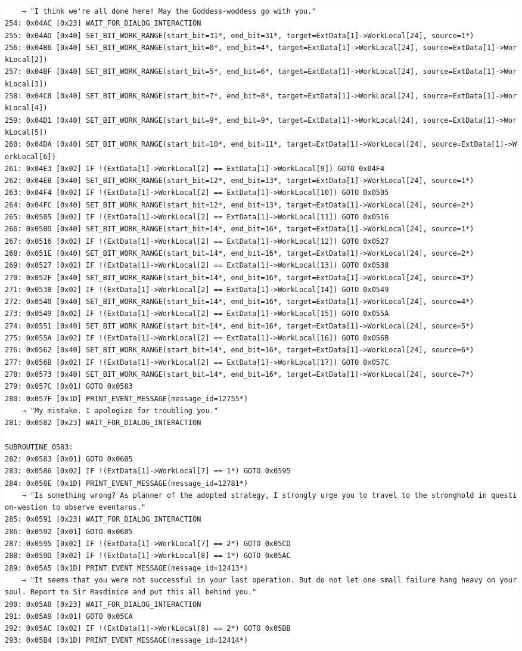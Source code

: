 ```
    → "I think we're all done here! May the Goddess-woddess go with you."
254: 0x04AC [0x23] WAIT_FOR_DIALOG_INTERACTION
255: 0x04AD [0x40] SET_BIT_WORK_RANGE(start_bit=31*, end_bit=31*, target=ExtData[1]->WorkLocal[24], source=1*)
256: 0x04B6 [0x40] SET_BIT_WORK_RANGE(start_bit=0*, end_bit=4*, target=ExtData[1]->WorkLocal[24], source=ExtData[1]->WorkLocal[2])
257: 0x04BF [0x40] SET_BIT_WORK_RANGE(start_bit=5*, end_bit=6*, target=ExtData[1]->WorkLocal[24], source=ExtData[1]->WorkLocal[3])
258: 0x04C8 [0x40] SET_BIT_WORK_RANGE(start_bit=7*, end_bit=8*, target=ExtData[1]->WorkLocal[24], source=ExtData[1]->WorkLocal[4])
259: 0x04D1 [0x40] SET_BIT_WORK_RANGE(start_bit=9*, end_bit=9*, target=ExtData[1]->WorkLocal[24], source=ExtData[1]->WorkLocal[5])
260: 0x04DA [0x40] SET_BIT_WORK_RANGE(start_bit=10*, end_bit=11*, target=ExtData[1]->WorkLocal[24], source=ExtData[1]->WorkLocal[6])
261: 0x04E3 [0x02] IF !(ExtData[1]->WorkLocal[2] == ExtData[1]->WorkLocal[9]) GOTO 0x04F4
262: 0x04EB [0x40] SET_BIT_WORK_RANGE(start_bit=12*, end_bit=13*, target=ExtData[1]->WorkLocal[24], source=1*)
263: 0x04F4 [0x02] IF !(ExtData[1]->WorkLocal[2] == ExtData[1]->WorkLocal[10]) GOTO 0x0505
264: 0x04FC [0x40] SET_BIT_WORK_RANGE(start_bit=12*, end_bit=13*, target=ExtData[1]->WorkLocal[24], source=2*)
265: 0x0505 [0x02] IF !(ExtData[1]->WorkLocal[2] == ExtData[1]->WorkLocal[11]) GOTO 0x0516
266: 0x050D [0x40] SET_BIT_WORK_RANGE(start_bit=14*, end_bit=16*, target=ExtData[1]->WorkLocal[24], source=1*)
267: 0x0516 [0x02] IF !(ExtData[1]->WorkLocal[2] == ExtData[1]->WorkLocal[12]) GOTO 0x0527
268: 0x051E [0x40] SET_BIT_WORK_RANGE(start_bit=14*, end_bit=16*, target=ExtData[1]->WorkLocal[24], source=2*)
269: 0x0527 [0x02] IF !(ExtData[1]->WorkLocal[2] == ExtData[1]->WorkLocal[13]) GOTO 0x0538
270: 0x052F [0x40] SET_BIT_WORK_RANGE(start_bit=14*, end_bit=16*, target=ExtData[1]->WorkLocal[24], source=3*)
271: 0x0538 [0x02] IF !(ExtData[1]->WorkLocal[2] == ExtData[1]->WorkLocal[14]) GOTO 0x0549
272: 0x0540 [0x40] SET_BIT_WORK_RANGE(start_bit=14*, end_bit=16*, target=ExtData[1]->WorkLocal[24], source=4*)
273: 0x0549 [0x02] IF !(ExtData[1]->WorkLocal[2] == ExtData[1]->WorkLocal[15]) GOTO 0x055A
274: 0x0551 [0x40] SET_BIT_WORK_RANGE(start_bit=14*, end_bit=16*, target=ExtData[1]->WorkLocal[24], source=5*)
275: 0x055A [0x02] IF !(ExtData[1]->WorkLocal[2] == ExtData[1]->WorkLocal[16]) GOTO 0x056B
276: 0x0562 [0x40] SET_BIT_WORK_RANGE(start_bit=14*, end_bit=16*, target=ExtData[1]->WorkLocal[24], source=6*)
277: 0x056B [0x02] IF !(ExtData[1]->WorkLocal[2] == ExtData[1]->WorkLocal[17]) GOTO 0x057C
278: 0x0573 [0x40] SET_BIT_WORK_RANGE(start_bit=14*, end_bit=16*, target=ExtData[1]->WorkLocal[24], source=7*)
279: 0x057C [0x01] GOTO 0x0583
280: 0x057F [0x1D] PRINT_EVENT_MESSAGE(message_id=12755*)
    → "My mistake. I apologize for troubling you."
281: 0x0582 [0x23] WAIT_FOR_DIALOG_INTERACTION

SUBROUTINE_0583:
282: 0x0583 [0x01] GOTO 0x0605
283: 0x0586 [0x02] IF !(ExtData[1]->WorkLocal[7] == 1*) GOTO 0x0595
284: 0x058E [0x1D] PRINT_EVENT_MESSAGE(message_id=12781*)
    → "Is something wrong? As planner of the adopted strategy, I strongly urge you to travel to the stronghold in question-westion to observe eventarus."
285: 0x0591 [0x23] WAIT_FOR_DIALOG_INTERACTION
286: 0x0592 [0x01] GOTO 0x0605
287: 0x0595 [0x02] IF !(ExtData[1]->WorkLocal[7] == 2*) GOTO 0x05CD
288: 0x059D [0x02] IF !(ExtData[1]->WorkLocal[8] == 1*) GOTO 0x05AC
289: 0x05A5 [0x1D] PRINT_EVENT_MESSAGE(message_id=12413*)
    → "It seems that you were not successful in your last operation. But do not let one small failure hang heavy on your soul. Report to Sir Rasdinice and put this all behind you."
290: 0x05A8 [0x23] WAIT_FOR_DIALOG_INTERACTION
291: 0x05A9 [0x01] GOTO 0x05CA
292: 0x05AC [0x02] IF !(ExtData[1]->WorkLocal[8] == 2*) GOTO 0x05BB
293: 0x05B4 [0x1D] PRINT_EVENT_MESSAGE(message_id=12414*)
```